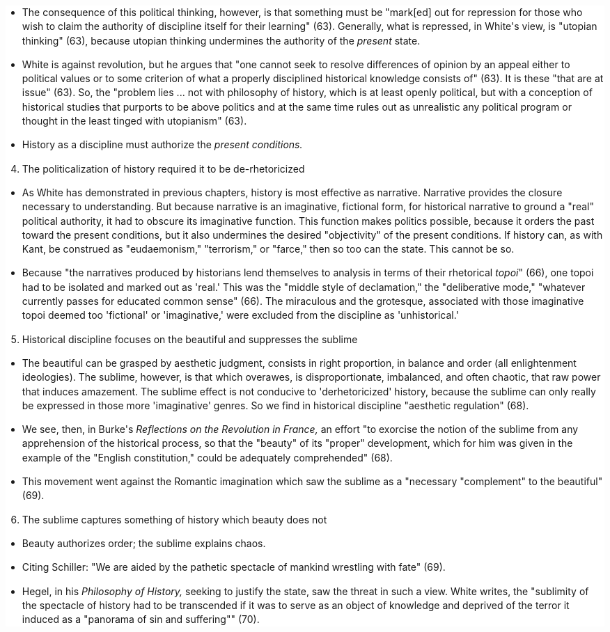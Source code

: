 - The consequence of this political thinking, however, is that something must be "mark\[ed\] out for repression for those who wish to claim the authority of discipline itself for their learning" (63). Generally, what is repressed, in White's view, is "utopian thinking" (63), because utopian thinking undermines the authority of the *present* state.

- White is against revolution, but he argues that "one cannot seek to resolve differences of opinion by an appeal either to political values or to some criterion of what a properly disciplined historical knowledge consists of" (63). It is these "that are at issue" (63). So, the "problem lies \... not with philosophy of history, which is at least openly political, but with a conception of historical studies that purports to be above politics and at the same time rules out as unrealistic any political program or thought in the least tinged with utopianism" (63).

- History as a discipline must authorize the *present conditions.*

4) The politicalization of history required it to be de-rhetoricized

- As White has demonstrated in previous chapters, history is most effective as narrative. Narrative provides the closure necessary to understanding. But because narrative is an imaginative, fictional form, for historical narrative to ground a "real" political authority, it had to obscure its imaginative function. This function makes politics possible, because it orders the past toward the present conditions, but it also undermines the desired "objectivity" of the present conditions. If history can, as with Kant, be construed as "eudaemonism," "terrorism," or "farce," then so too can the state. This cannot be so.

- Because "the narratives produced by historians lend themselves to analysis in terms of their rhetorical *topoi*" (66), one topoi had to be isolated and marked out as 'real.' This was the "middle style of declamation," the "deliberative mode," "whatever currently passes for educated common sense" (66). The miraculous and the grotesque, associated with those imaginative topoi deemed too 'fictional' or 'imaginative,' were excluded from the discipline as 'unhistorical.'

5) Historical discipline focuses on the beautiful and suppresses the sublime

- The beautiful can be grasped by aesthetic judgment, consists in right proportion, in balance and order (all enlightenment ideologies). The sublime, however, is that which overawes, is disproportionate, imbalanced, and often chaotic, that raw power that induces amazement. The sublime effect is not conducive to 'derhetoricized' history, because the sublime can only really be expressed in those more 'imaginative' genres. So we find in historical discipline "aesthetic regulation" (68).

- We see, then, in Burke's *Reflections on the Revolution in France,* an effort "to exorcise the notion of the sublime from any apprehension of the historical process, so that the "beauty" of its "proper" development, which for him was given in the example of the "English constitution," could be adequately comprehended" (68).

- This movement went against the Romantic imagination which saw the sublime as a "necessary "complement" to the beautiful" (69).

6) The sublime captures something of history which beauty does not

- Beauty authorizes order; the sublime explains chaos.

- Citing Schiller: "We are aided by the pathetic spectacle of mankind wrestling with fate" (69).

- Hegel, in his *Philosophy of History,* seeking to justify the state, saw the threat in such a view. White writes, the "sublimity of the spectacle of history had to be transcended if it was to serve as an object of knowledge and deprived of the terror it induced as a "panorama of sin and suffering"" (70).
